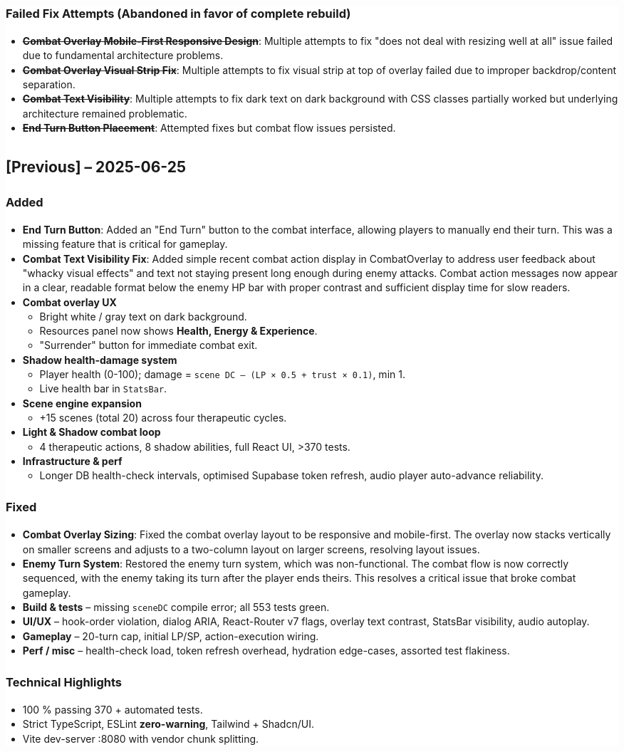 ### Failed Fix Attempts (Abandoned in favor of complete rebuild)
- ~~**Combat Overlay Mobile-First Responsive Design**~~: Multiple attempts to fix "does not deal with resizing well at all" issue failed due to fundamental architecture problems.
- ~~**Combat Overlay Visual Strip Fix**~~: Multiple attempts to fix visual strip at top of overlay failed due to improper backdrop/content separation.
- ~~**Combat Text Visibility**~~: Multiple attempts to fix dark text on dark background with CSS classes partially worked but underlying architecture remained problematic.
- ~~**End Turn Button Placement**~~: Attempted fixes but combat flow issues persisted.

## [Previous] – 2025-06-25

### Added
- **End Turn Button**: Added an "End Turn" button to the combat interface, allowing players to manually end their turn. This was a missing feature that is critical for gameplay.
- **Combat Text Visibility Fix**: Added simple recent combat action display in CombatOverlay to address user feedback about "whacky visual effects" and text not staying present long enough during enemy attacks. Combat action messages now appear in a clear, readable format below the enemy HP bar with proper contrast and sufficient display time for slow readers.
- **Combat overlay UX**
  - Bright white / gray text on dark background.
  - Resources panel now shows **Health, Energy & Experience**.
  - "Surrender" button for immediate combat exit.
- **Shadow health-damage system**
  - Player health (0-100); damage = `scene DC – (LP × 0.5 + trust × 0.1)`, min 1.
  - Live health bar in `StatsBar`.
- **Scene engine expansion**
  - +15 scenes (total 20) across four therapeutic cycles.
- **Light & Shadow combat loop**
  - 4 therapeutic actions, 8 shadow abilities, full React UI, >370 tests.
- **Infrastructure & perf**
  - Longer DB health-check intervals, optimised Supabase token refresh,
    audio player auto-advance reliability.

### Fixed
- **Combat Overlay Sizing**: Fixed the combat overlay layout to be responsive and mobile-first. The overlay now stacks vertically on smaller screens and adjusts to a two-column layout on larger screens, resolving layout issues.
- **Enemy Turn System**: Restored the enemy turn system, which was non-functional. The combat flow is now correctly sequenced, with the enemy taking its turn after the player ends theirs. This resolves a critical issue that broke combat gameplay.
- **Build & tests** – missing `sceneDC` compile error; all 553 tests green.
- **UI/UX** – hook-order violation, dialog ARIA, React-Router v7 flags,
  overlay text contrast, StatsBar visibility, audio autoplay.
- **Gameplay** – 20-turn cap, initial LP/SP, action-execution wiring.
- **Perf / misc** – health-check load, token refresh overhead,
  hydration edge-cases, assorted test flakiness.

### Technical Highlights
- 100 % passing 370 + automated tests.
- Strict TypeScript, ESLint **zero-warning**, Tailwind + Shadcn/UI.
- Vite dev-server :8080 with vendor chunk splitting.

